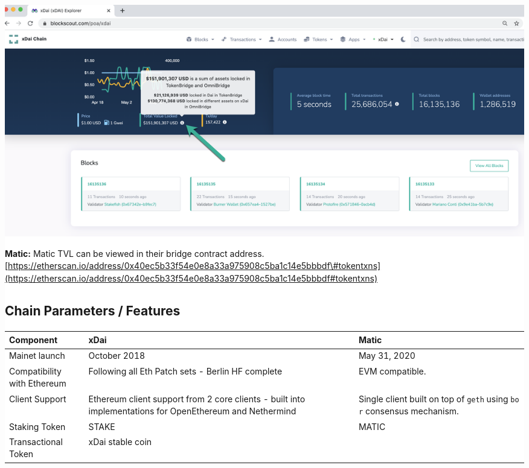 ![](../../../.gitbook/assets/blockscout1.png)

**Matic:** Matic TVL can be viewed in their bridge contract address. [https://etherscan.io/address/0x40ec5b33f54e0e8a33a975908c5ba1c14e5bbbdf\#tokentxns](https://etherscan.io/address/0x40ec5b33f54e0e8a33a975908c5ba1c14e5bbbdf#tokentxns)

## Chain Parameters / Features

<table>
  <thead>
    <tr>
      <th style="text-align:left">Component</th>
      <th style="text-align:left">xDai</th>
      <th style="text-align:left">Matic</th>
    </tr>
  </thead>
  <tbody>
    <tr>
      <td style="text-align:left">Mainet launch</td>
      <td style="text-align:left">October 2018</td>
      <td style="text-align:left">May 31, 2020</td>
    </tr>
    <tr>
      <td style="text-align:left">Compatibility with Ethereum</td>
      <td style="text-align:left">Following all Eth Patch sets - Berlin HF complete</td>
      <td style="text-align:left">EVM compatible.</td>
    </tr>
    <tr>
      <td style="text-align:left">Client Support</td>
      <td style="text-align:left">Ethereum client support from 2 core clients - built into implementations
        for OpenEthereum and Nethermind</td>
      <td style="text-align:left">Single client built on top of <code>geth</code> using <code>bor</code> consensus
        mechanism.</td>
    </tr>
    <tr>
      <td style="text-align:left">Staking Token</td>
      <td style="text-align:left">STAKE</td>
      <td style="text-align:left">MATIC</td>
    </tr>
    <tr>
      <td style="text-align:left">Transactional Token</td>
      <td style="text-align:left">xDai stable coin</td>